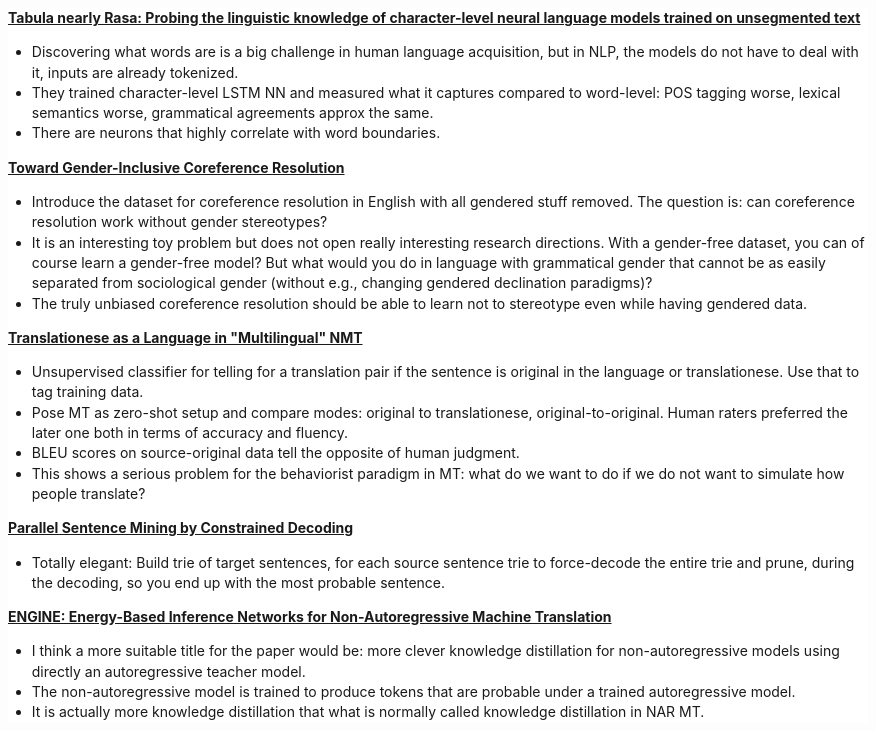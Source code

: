 [__Tabula nearly Rasa: Probing the linguistic knowledge of character-level neural
language models trained on unsegmented text__](https://www.mitpressjournals.org/doi/full/10.1162/tacl_a_00283)

* Discovering what words are is a big challenge in human language acquisition,
  but in NLP, the models do not have to deal with it, inputs are already
  tokenized.
* They trained character-level LSTM NN and measured what it captures compared
  to word-level: POS tagging worse, lexical semantics worse, grammatical
  agreements approx the same.
* There are neurons that highly correlate with word boundaries.

[__Toward Gender-Inclusive Coreference
Resolution__](https://www.aclweb.org/anthology/2020.acl-main.418)

* Introduce the dataset for coreference resolution in English with all gendered
  stuff removed. The question is: can coreference resolution work without
  gender stereotypes?
* It is an interesting toy problem but does not open really interesting
  research directions. With a gender-free dataset, you can of course learn a
  gender-free model? But what would you do in language with grammatical gender
  that cannot be as easily separated from sociological gender (without e.g.,
  changing gendered declination paradigms)?
* The truly unbiased coreference resolution should be able to learn not to
  stereotype even while having gendered data.

[__Translationese as a Language in "Multilingual"
NMT__](https://www.aclweb.org/anthology/2020.acl-main.691)

* Unsupervised classifier for telling for a translation pair if the sentence is
  original in the language or translationese. Use that to tag training data.
* Pose MT as zero-shot setup and compare modes: original to translationese,
  original-to-original. Human raters preferred the later one both in terms of
  accuracy and fluency.
* BLEU scores on source-original data tell the opposite of human judgment.
* This shows a serious problem for the behaviorist paradigm in MT: what do we
  want to do if we do not want to simulate how people translate?

[__Parallel Sentence Mining by Constrained
Decoding__](https://www.aclweb.org/anthology/2020.acl-main.152)

* Totally elegant: Build trie of target sentences, for each source sentence
  trie to force-decode the entire trie and prune, during the decoding, so you
  end up with the most probable sentence.

[__ENGINE: Energy-Based Inference Networks for Non-Autoregressive Machine
Translation__](https://www.aclweb.org/anthology/2020.acl-main.251)

* I think a more suitable title for the paper would be: more clever knowledge
  distillation for non-autoregressive models using directly an autoregressive
  teacher model.
* The non-autoregressive model is trained to produce tokens that are probable
  under a trained autoregressive model.
* It is actually more knowledge distillation that what is normally called
  knowledge distillation in NAR MT.
